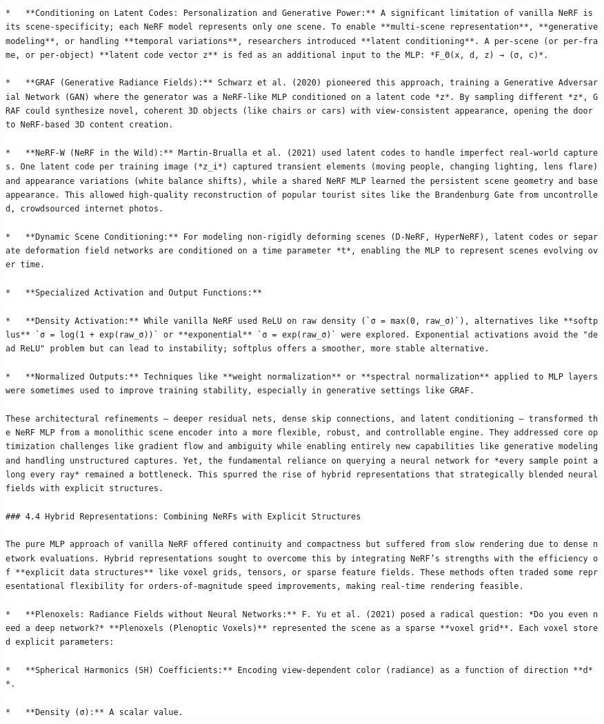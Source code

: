 ```
*   **Conditioning on Latent Codes: Personalization and Generative Power:** A significant limitation of vanilla NeRF is its scene-specificity; each NeRF model represents only one scene. To enable **multi-scene representation**, **generative modeling**, or handling **temporal variations**, researchers introduced **latent conditioning**. A per-scene (or per-frame, or per-object) **latent code vector z** is fed as an additional input to the MLP: *F_Θ(x, d, z) → (σ, c)*.

*   **GRAF (Generative Radiance Fields):** Schwarz et al. (2020) pioneered this approach, training a Generative Adversarial Network (GAN) where the generator was a NeRF-like MLP conditioned on a latent code *z*. By sampling different *z*, GRAF could synthesize novel, coherent 3D objects (like chairs or cars) with view-consistent appearance, opening the door to NeRF-based 3D content creation.

*   **NeRF-W (NeRF in the Wild):** Martin-Brualla et al. (2021) used latent codes to handle imperfect real-world captures. One latent code per training image (*z_i*) captured transient elements (moving people, changing lighting, lens flare) and appearance variations (white balance shifts), while a shared NeRF MLP learned the persistent scene geometry and base appearance. This allowed high-quality reconstruction of popular tourist sites like the Brandenburg Gate from uncontrolled, crowdsourced internet photos.

*   **Dynamic Scene Conditioning:** For modeling non-rigidly deforming scenes (D-NeRF, HyperNeRF), latent codes or separate deformation field networks are conditioned on a time parameter *t*, enabling the MLP to represent scenes evolving over time.

*   **Specialized Activation and Output Functions:**

*   **Density Activation:** While vanilla NeRF used ReLU on raw density (`σ = max(0, raw_σ)`), alternatives like **softplus** `σ = log(1 + exp(raw_σ))` or **exponential** `σ = exp(raw_σ)` were explored. Exponential activations avoid the "dead ReLU" problem but can lead to instability; softplus offers a smoother, more stable alternative.

*   **Normalized Outputs:** Techniques like **weight normalization** or **spectral normalization** applied to MLP layers were sometimes used to improve training stability, especially in generative settings like GRAF.

These architectural refinements – deeper residual nets, dense skip connections, and latent conditioning – transformed the NeRF MLP from a monolithic scene encoder into a more flexible, robust, and controllable engine. They addressed core optimization challenges like gradient flow and ambiguity while enabling entirely new capabilities like generative modeling and handling unstructured captures. Yet, the fundamental reliance on querying a neural network for *every sample point along every ray* remained a bottleneck. This spurred the rise of hybrid representations that strategically blended neural fields with explicit structures.

### 4.4 Hybrid Representations: Combining NeRFs with Explicit Structures

The pure MLP approach of vanilla NeRF offered continuity and compactness but suffered from slow rendering due to dense network evaluations. Hybrid representations sought to overcome this by integrating NeRF’s strengths with the efficiency of **explicit data structures** like voxel grids, tensors, or sparse feature fields. These methods often traded some representational flexibility for orders-of-magnitude speed improvements, making real-time rendering feasible.

*   **Plenoxels: Radiance Fields without Neural Networks:** F. Yu et al. (2021) posed a radical question: *Do you even need a deep network?* **Plenoxels (Plenoptic Voxels)** represented the scene as a sparse **voxel grid**. Each voxel stored explicit parameters:

*   **Spherical Harmonics (SH) Coefficients:** Encoding view-dependent color (radiance) as a function of direction **d**.

*   **Density (σ):** A scalar value.

```